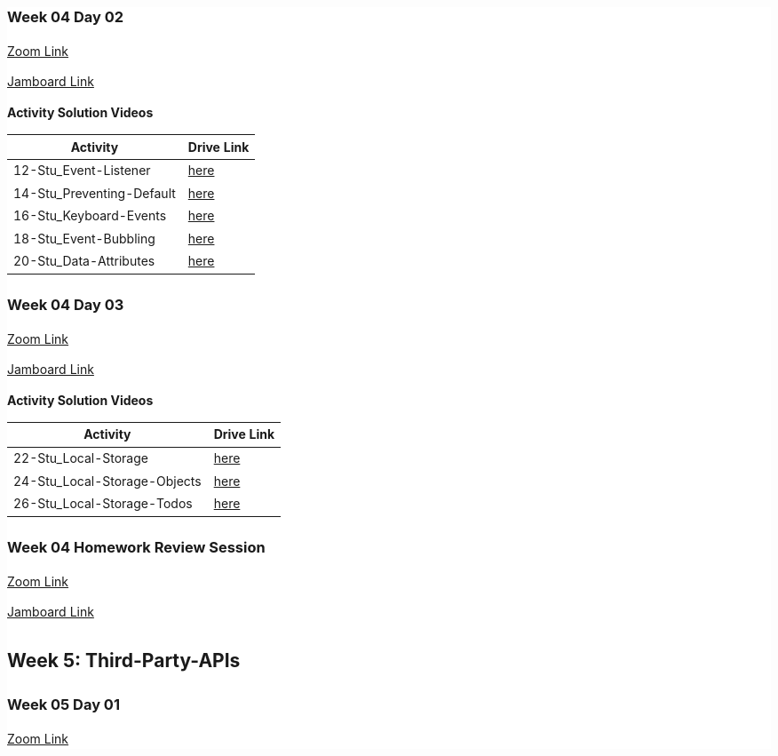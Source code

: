 ### Week 04 Day 02

[Zoom Link](https://zoom.us/rec/share/7HrAZ4pS8e-lwixy20qGWmhHxuHTD91eb2o4Bjk5ipHo1cPMvttp-CS5-JvTmd_s.2MB4FjQQF3d8b53Z?startTime=1616089658000)

[Jamboard Link](https://jamboard.google.com/d/1U38nrvy5VAr9yvuXDcw_B8uxADqxYuUB7OCcLTF4rUc/edit?usp=sharing)

**Activity Solution Videos**

| Activity                  | Drive Link                                                                                   |
| ------------------------- | -------------------------------------------------------------------------------------------- |
| 12-Stu_Event-Listener     | [here](https://drive.google.com/drive/folders/1t3GSxpCRcdjjn7YSCQDAb8kDvlZo0nvQ?usp=sharing) |
| 14-Stu_Preventing-Default | [here](https://drive.google.com/drive/folders/19o6XBcUNXwlVblkIwana3KoMY0FlPnkQ?usp=sharing) |
| 16-Stu_Keyboard-Events    | [here](https://drive.google.com/drive/folders/1a12Y3PNp2zNliNBDucfmi3xpRxOvyslW?usp=sharing) |
| 18-Stu_Event-Bubbling     | [here](https://drive.google.com/drive/folders/10iURwl-B2Fg3lEZUxPXIgV-MoeekWnbu?usp=sharing) |
| 20-Stu_Data-Attributes    | [here](https://drive.google.com/drive/folders/1wrSZ1UwHE7cGEv0LUpYGXJQ4uKm2VCWD?usp=sharing) |

### Week 04 Day 03

[Zoom Link](https://zoom.us/rec/share/l4k49knAl1adFf5XV3_akVFzlZGRuDi_Kzf-88f67huDP7ycwXkv86tL4MnUFX95.nBo4XnhA13S4aTw2?startTime=1616231954000)

[Jamboard Link](https://jamboard.google.com/d/1T0a4DQwR7MJm8H7ZbNu6tOE2utOyWGbWS0FFGLHJf0w/edit?usp=sharing)

**Activity Solution Videos**

| Activity                     | Drive Link                                                                                   |
| ---------------------------- | -------------------------------------------------------------------------------------------- |
| 22-Stu_Local-Storage         | [here](https://drive.google.com/drive/folders/1q0Pg1_mMwtgpUGaEL1oYZdkQ1cRY-fYo?usp=sharing) |
| 24-Stu_Local-Storage-Objects | [here](https://drive.google.com/drive/folders/17rFMYjeTLH-sP1UcmSGd92alCgJrbZVw?usp=sharing) |
| 26-Stu_Local-Storage-Todos   | [here](https://drive.google.com/drive/folders/1PaPMt2ifC68kagJTJGZt9MdnX7SUbTX4?usp=sharing) |

### Week 04 Homework Review Session

[Zoom Link](https://zoom.us/rec/share/0QRZQ8NYNkpM-YzeD1-GpL57jyxaeRb0r5Gg96HbxdmMHYT4t_1Mk54mSWeHuD_4.V5N5YvvGzzQR0RGC?startTime=1616180707000)

[Jamboard Link](https://jamboard.google.com/d/10ECFKU8koLxtLpQlq0qpxJ4SnX-5GGNcPxkMIFKZQoA/edit?usp=sharing)

## Week 5: Third-Party-APIs

### Week 05 Day 01

[Zoom Link](https://zoom.us/rec/share/AqOo_dgPSMhoFvuZiXbJWEsUllErDgkrGyhY-w9IK1V-RH5yKTYVNds6vfb57Hra.urDt_tdesZk4zCVj?startTime=1616521591000)
